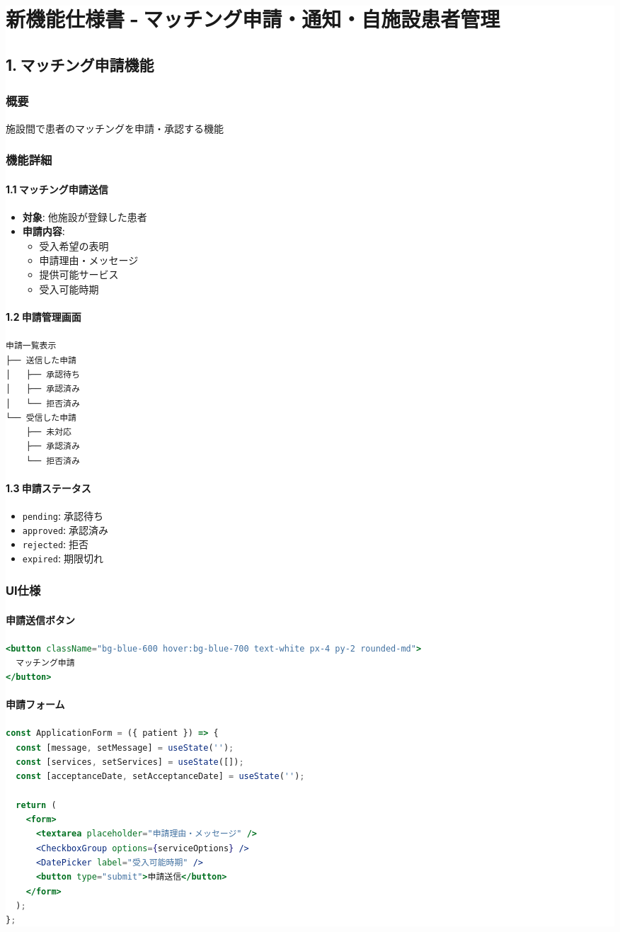 # 新機能仕様書 - マッチング申請・通知・自施設患者管理

## 1. マッチング申請機能

### 概要
施設間で患者のマッチングを申請・承認する機能

### 機能詳細

#### 1.1 マッチング申請送信
- **対象**: 他施設が登録した患者
- **申請内容**: 
  - 受入希望の表明
  - 申請理由・メッセージ
  - 提供可能サービス
  - 受入可能時期

#### 1.2 申請管理画面
```
申請一覧表示
├── 送信した申請
│   ├── 承認待ち
│   ├── 承認済み
│   └── 拒否済み
└── 受信した申請
    ├── 未対応
    ├── 承認済み
    └── 拒否済み
```

#### 1.3 申請ステータス
- `pending`: 承認待ち
- `approved`: 承認済み
- `rejected`: 拒否
- `expired`: 期限切れ

### UI仕様

#### 申請送信ボタン
```jsx
<button className="bg-blue-600 hover:bg-blue-700 text-white px-4 py-2 rounded-md">
  マッチング申請
</button>
```

#### 申請フォーム
```jsx
const ApplicationForm = ({ patient }) => {
  const [message, setMessage] = useState('');
  const [services, setServices] = useState([]);
  const [acceptanceDate, setAcceptanceDate] = useState('');
  
  return (
    <form>
      <textarea placeholder="申請理由・メッセージ" />
      <CheckboxGroup options={serviceOptions} />
      <DatePicker label="受入可能時期" />
      <button type="submit">申請送信</button>
    </form>
  );
};
```